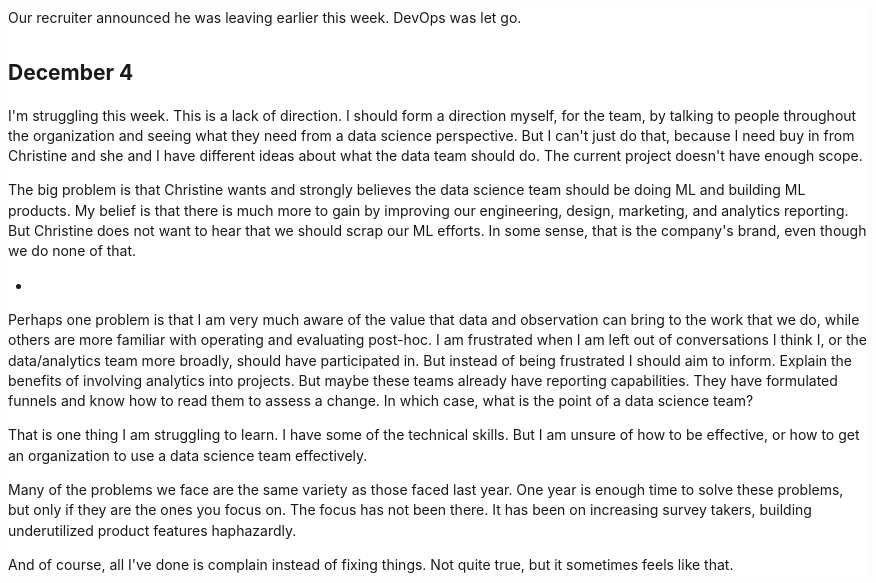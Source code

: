 Our recruiter announced he was leaving earlier this week. DevOps was let go.

December 4
----------
I'm struggling this week. This is a lack of direction. I should form a direction myself, for the team, by talking to people throughout the organization and seeing what they need from a data science perspective. But I can't just do that, because I need buy in from Christine and she and I have different ideas about what the data team should do. The current project doesn't have enough scope. 

The big problem is that Christine wants and strongly believes the data science team should be doing ML and building ML products. My belief is that there is much more to gain by improving our engineering, design, marketing, and analytics reporting. But Christine does not want to hear that we should scrap our ML efforts. In some sense, that is the company's brand, even though we do none of that. 

-

Perhaps one problem is that I am very much aware of the value that data and observation can bring to the work that we do, while others are more familiar with operating and evaluating post-hoc. I am frustrated when I am left out of conversations I think I, or the data/analytics team more broadly, should have participated in. But instead of being frustrated I should aim to inform. Explain the benefits of involving analytics into projects. But maybe these teams already have reporting capabilities. They have formulated funnels and know how to read them to assess a change. In which case, what is the point of a data science team?

That is one thing I am struggling to learn. I have some of the technical skills. But I am unsure of how to be effective, or how to get an organization to use a data science team effectively.

Many of the problems we face are the same variety as those faced last year. One year is enough time to solve these problems, but only if they are the ones you focus on. The focus has not been there. It has been on increasing survey takers, building underutilized product features haphazardly.

And of course, all I've done is complain instead of fixing things. Not quite true, but it sometimes feels like that. 
